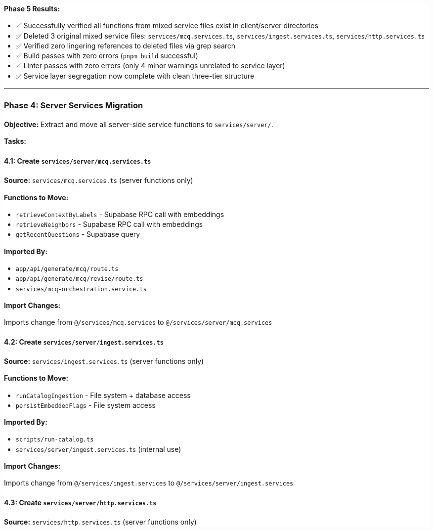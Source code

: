**Phase 5 Results:**

- ✅ Successfully verified all functions from mixed service files exist in client/server directories
- ✅ Deleted 3 original mixed service files: `services/mcq.services.ts`, `services/ingest.services.ts`, `services/http.services.ts`
- ✅ Verified zero lingering references to deleted files via grep search
- ✅ Build passes with zero errors (`pnpm build` successful)
- ✅ Linter passes with zero errors (only 4 minor warnings unrelated to service layer)
- ✅ Service layer segregation now complete with clean three-tier structure

---

### Phase 4: Server Services Migration

**Objective:** Extract and move all server-side service functions to `services/server/`.

**Tasks:**

#### 4.1: Create `services/server/mcq.services.ts`

**Source:** `services/mcq.services.ts` (server functions only)

**Functions to Move:**

- `retrieveContextByLabels` - Supabase RPC call with embeddings
- `retrieveNeighbors` - Supabase RPC call with embeddings
- `getRecentQuestions` - Supabase query

**Imported By:**

- `app/api/generate/mcq/route.ts`
- `app/api/generate/mcq/revise/route.ts`
- `services/mcq-orchestration.service.ts`

**Import Changes:**

Imports change from `@/services/mcq.services` to `@/services/server/mcq.services`

#### 4.2: Create `services/server/ingest.services.ts`

**Source:** `services/ingest.services.ts` (server functions only)

**Functions to Move:**

- `runCatalogIngestion` - File system + database access
- `persistEmbeddedFlags` - File system access

**Imported By:**

- `scripts/run-catalog.ts`
- `services/server/ingest.services.ts` (internal use)

**Import Changes:**

Imports change from `@/services/ingest.services` to `@/services/server/ingest.services`

#### 4.3: Create `services/server/http.services.ts`

**Source:** `services/http.services.ts` (server functions only)
